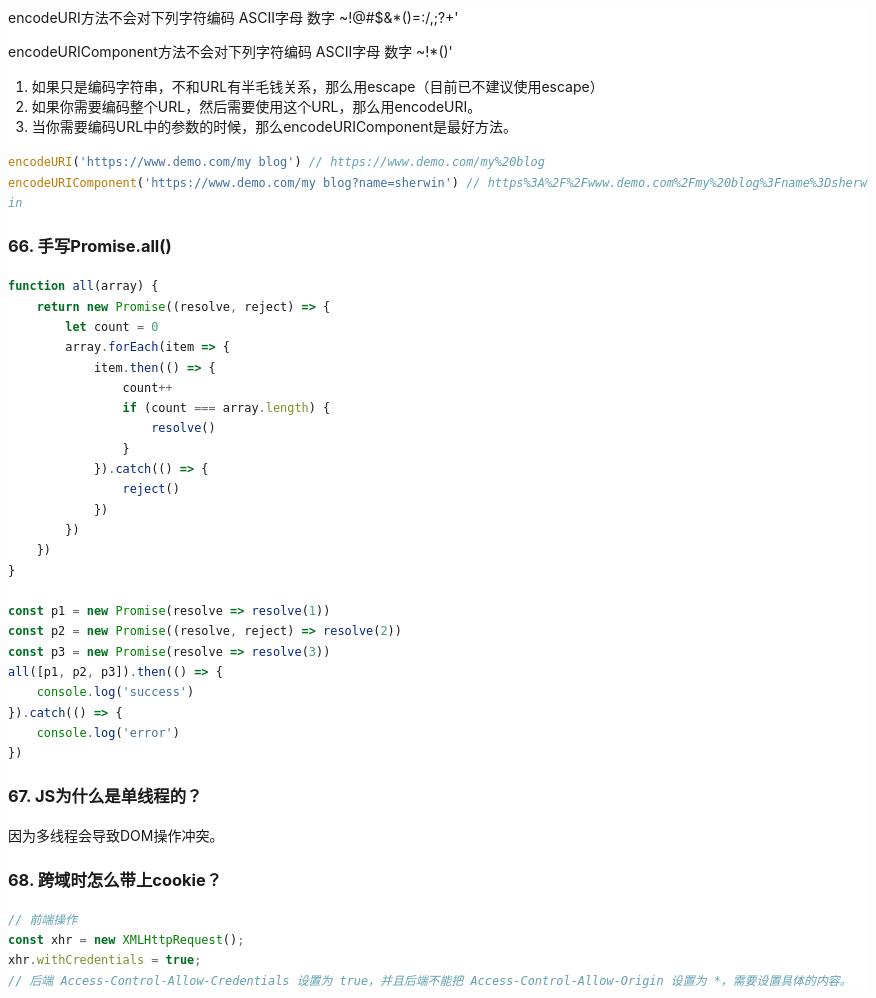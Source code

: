 encodeURI方法不会对下列字符编码 ASCII字母 数字 ~!@\#$&\*\(\)=:/,;?+'

encodeURIComponent方法不会对下列字符编码 ASCII字母 数字 ~!\*\(\)'

1. 如果只是编码字符串，不和URL有半毛钱关系，那么用escape（目前已不建议使用escape）
2. 如果你需要编码整个URL，然后需要使用这个URL，那么用encodeURI。
3. 当你需要编码URL中的参数的时候，那么encodeURIComponent是最好方法。

```javascript
encodeURI('https://www.demo.com/my blog') // https://www.demo.com/my%20blog
encodeURIComponent('https://www.demo.com/my blog?name=sherwin') // https%3A%2F%2Fwww.demo.com%2Fmy%20blog%3Fname%3Dsherwin
```

### 66. 手写Promise.all\(\)

```javascript
function all(array) {
    return new Promise((resolve, reject) => {
        let count = 0
        array.forEach(item => {
            item.then(() => {
                count++
                if (count === array.length) {
                    resolve()
                }
            }).catch(() => {
                reject()
            })
        })
    })
}

const p1 = new Promise(resolve => resolve(1))
const p2 = new Promise((resolve, reject) => resolve(2))
const p3 = new Promise(resolve => resolve(3))
all([p1, p2, p3]).then(() => {
    console.log('success')
}).catch(() => {
    console.log('error')
})
```

### 67. JS为什么是单线程的？

因为多线程会导致DOM操作冲突。

### 68. 跨域时怎么带上cookie？

```javascript
// 前端操作
const xhr = new XMLHttpRequest();
xhr.withCredentials = true;
// 后端 Access-Control-Allow-Credentials 设置为 true，并且后端不能把 Access-Control-Allow-Origin 设置为 *，需要设置具体的内容。
```
